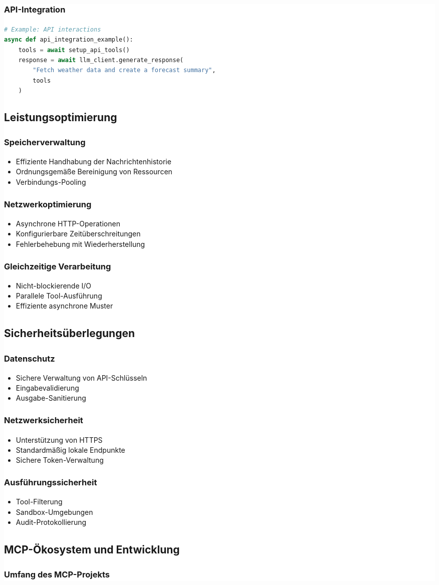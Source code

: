 ### API-Integration
```python
# Example: API interactions
async def api_integration_example():
    tools = await setup_api_tools()
    response = await llm_client.generate_response(
        "Fetch weather data and create a forecast summary",
        tools
    )
```

## Leistungsoptimierung

### Speicherverwaltung
- Effiziente Handhabung der Nachrichtenhistorie
- Ordnungsgemäße Bereinigung von Ressourcen
- Verbindungs-Pooling

### Netzwerkoptimierung
- Asynchrone HTTP-Operationen
- Konfigurierbare Zeitüberschreitungen
- Fehlerbehebung mit Wiederherstellung

### Gleichzeitige Verarbeitung
- Nicht-blockierende I/O
- Parallele Tool-Ausführung
- Effiziente asynchrone Muster

## Sicherheitsüberlegungen

### Datenschutz
- Sichere Verwaltung von API-Schlüsseln
- Eingabevalidierung
- Ausgabe-Sanitierung

### Netzwerksicherheit
- Unterstützung von HTTPS
- Standardmäßig lokale Endpunkte
- Sichere Token-Verwaltung

### Ausführungssicherheit
- Tool-Filterung
- Sandbox-Umgebungen
- Audit-Protokollierung

## MCP-Ökosystem und Entwicklung

### Umfang des MCP-Projekts
